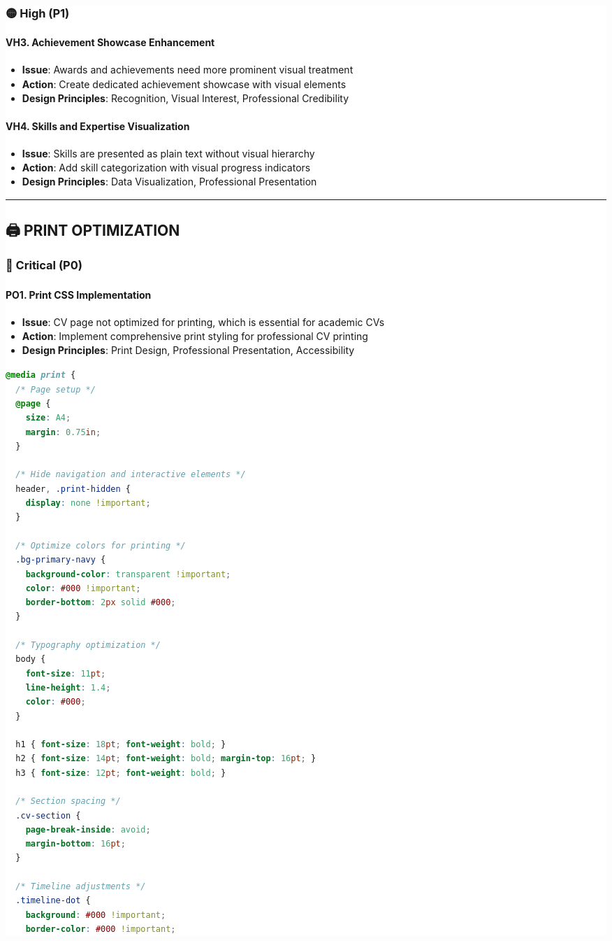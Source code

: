 ### **🟡 High (P1)**

#### **VH3. Achievement Showcase Enhancement**
- **Issue**: Awards and achievements need more prominent visual treatment
- **Action**: Create dedicated achievement showcase with visual elements
- **Design Principles**: Recognition, Visual Interest, Professional Credibility

#### **VH4. Skills and Expertise Visualization**
- **Issue**: Skills are presented as plain text without visual hierarchy
- **Action**: Add skill categorization with visual progress indicators
- **Design Principles**: Data Visualization, Professional Presentation

---

## 🖨️ **PRINT OPTIMIZATION**

### **🔴 Critical (P0)**

#### **PO1. Print CSS Implementation**
- **Issue**: CV page not optimized for printing, which is essential for academic CVs
- **Action**: Implement comprehensive print styling for professional CV printing
- **Design Principles**: Print Design, Professional Presentation, Accessibility
```css
@media print {
  /* Page setup */
  @page {
    size: A4;
    margin: 0.75in;
  }

  /* Hide navigation and interactive elements */
  header, .print-hidden {
    display: none !important;
  }

  /* Optimize colors for printing */
  .bg-primary-navy {
    background-color: transparent !important;
    color: #000 !important;
    border-bottom: 2px solid #000;
  }

  /* Typography optimization */
  body {
    font-size: 11pt;
    line-height: 1.4;
    color: #000;
  }

  h1 { font-size: 18pt; font-weight: bold; }
  h2 { font-size: 14pt; font-weight: bold; margin-top: 16pt; }
  h3 { font-size: 12pt; font-weight: bold; }

  /* Section spacing */
  .cv-section {
    page-break-inside: avoid;
    margin-bottom: 16pt;
  }

  /* Timeline adjustments */
  .timeline-dot {
    background: #000 !important;
    border-color: #000 !important;
```